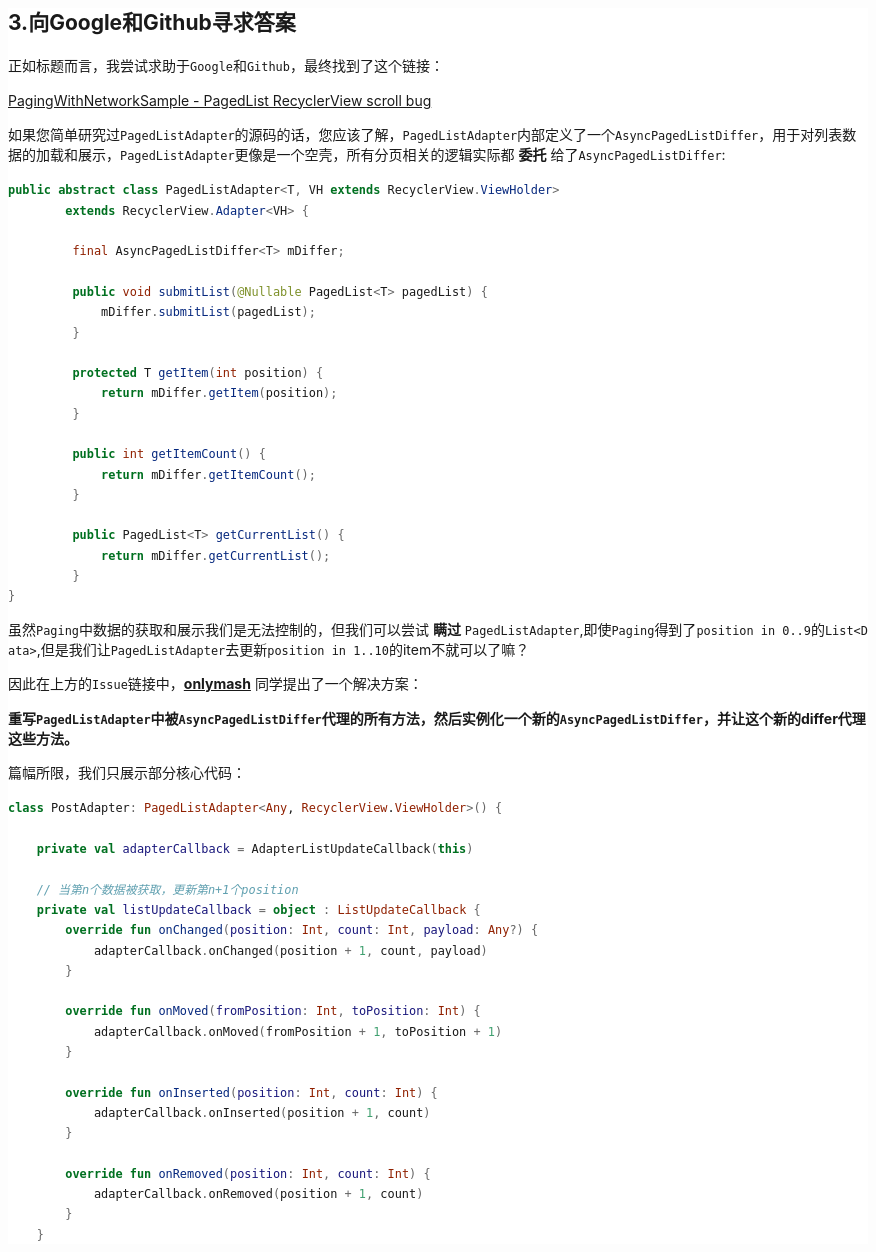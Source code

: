 ## 3.向Google和Github寻求答案

正如标题而言，我尝试求助于`Google`和`Github`，最终找到了这个链接：

[PagingWithNetworkSample - PagedList RecyclerView scroll bug](https://github.com/googlesamples/android-architecture-components/issues/548)

如果您简单研究过`PagedListAdapter`的源码的话，您应该了解，`PagedListAdapter`内部定义了一个`AsyncPagedListDiffer`，用于对列表数据的加载和展示，`PagedListAdapter`更像是一个空壳，所有分页相关的逻辑实际都 **委托** 给了`AsyncPagedListDiffer`:

```Java
public abstract class PagedListAdapter<T, VH extends RecyclerView.ViewHolder>
        extends RecyclerView.Adapter<VH> {

         final AsyncPagedListDiffer<T> mDiffer;

         public void submitList(@Nullable PagedList<T> pagedList) {
             mDiffer.submitList(pagedList);
         }

         protected T getItem(int position) {
             return mDiffer.getItem(position);
         }

         public int getItemCount() {
             return mDiffer.getItemCount();
         }       

         public PagedList<T> getCurrentList() {
             return mDiffer.getCurrentList();
         }
}          
```

虽然`Paging`中数据的获取和展示我们是无法控制的，但我们可以尝试 **瞒过** `PagedListAdapter`,即使`Paging`得到了`position in 0..9`的`List<Data>`,但是我们让`PagedListAdapter`去更新`position in 1..10`的item不就可以了嘛？

因此在上方的`Issue`链接中，**[onlymash](https://github.com/onlymash)** 同学提出了一个解决方案：

**重写`PagedListAdapter`中被`AsyncPagedListDiffer`代理的所有方法，然后实例化一个新的`AsyncPagedListDiffer`，并让这个新的differ代理这些方法。**

篇幅所限，我们只展示部分核心代码：

```Kotlin
class PostAdapter: PagedListAdapter<Any, RecyclerView.ViewHolder>() {

    private val adapterCallback = AdapterListUpdateCallback(this)

    // 当第n个数据被获取，更新第n+1个position
    private val listUpdateCallback = object : ListUpdateCallback {
        override fun onChanged(position: Int, count: Int, payload: Any?) {
            adapterCallback.onChanged(position + 1, count, payload)
        }

        override fun onMoved(fromPosition: Int, toPosition: Int) {
            adapterCallback.onMoved(fromPosition + 1, toPosition + 1)
        }

        override fun onInserted(position: Int, count: Int) {
            adapterCallback.onInserted(position + 1, count)
        }

        override fun onRemoved(position: Int, count: Int) {
            adapterCallback.onRemoved(position + 1, count)
        }
    }
```